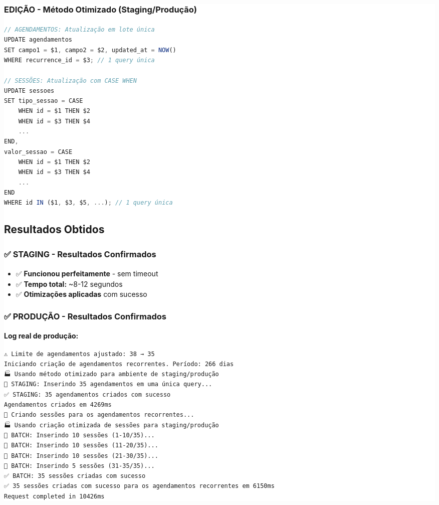 ### EDIÇÃO - Método Otimizado (Staging/Produção)

```javascript
// AGENDAMENTOS: Atualização em lote única
UPDATE agendamentos
SET campo1 = $1, campo2 = $2, updated_at = NOW()
WHERE recurrence_id = $3; // 1 query única

// SESSÕES: Atualização com CASE WHEN
UPDATE sessoes
SET tipo_sessao = CASE
    WHEN id = $1 THEN $2
    WHEN id = $3 THEN $4
    ...
END,
valor_sessao = CASE
    WHEN id = $1 THEN $2
    WHEN id = $3 THEN $4
    ...
END
WHERE id IN ($1, $3, $5, ...); // 1 query única
```

## Resultados Obtidos

### ✅ **STAGING - Resultados Confirmados**

- ✅ **Funcionou perfeitamente** - sem timeout
- ✅ **Tempo total:** ~8-12 segundos
- ✅ **Otimizações aplicadas** com sucesso

### ✅ **PRODUÇÃO - Resultados Confirmados**

**Log real de produção:**

```
⚠️ Limite de agendamentos ajustado: 38 → 35
Iniciando criação de agendamentos recorrentes. Período: 266 dias
🏭 Usando método otimizado para ambiente de staging/produção
🚀 STAGING: Inserindo 35 agendamentos em uma única query...
✅ STAGING: 35 agendamentos criados com sucesso
Agendamentos criados em 4269ms
🔄 Criando sessões para os agendamentos recorrentes...
🏭 Usando criação otimizada de sessões para staging/produção
🚀 BATCH: Inserindo 10 sessões (1-10/35)...
🚀 BATCH: Inserindo 10 sessões (11-20/35)...
🚀 BATCH: Inserindo 10 sessões (21-30/35)...
🚀 BATCH: Inserindo 5 sessões (31-35/35)...
✅ BATCH: 35 sessões criadas com sucesso
✅ 35 sessões criadas com sucesso para os agendamentos recorrentes em 6150ms
Request completed in 10426ms
```

